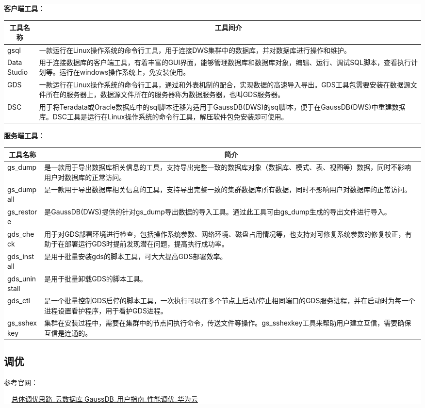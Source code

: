 **客户端工具：**

| 工具名称        | 工具间介                                                                                                              |
| ----------- | ----------------------------------------------------------------------------------------------------------------- |
| gsql        | 一款运行在Linux操作系统的命令行工具，用于连接DWS集群中的数据库，并对数据库进行操作和维护。                                                                 |
| Data Studio | 用于连接数据库的客户端工具，有着丰富的GUI界面，能够管理数据库和数据库对象，编辑、运行、调试SQL脚本，查看执行计划等。运行在windows操作系统上，免安装使用。                               |
| GDS         | 一款运行在Linux操作系统的命令行工具，通过和外表机制的配合，实现数据的高速导入导出。GDS工具包需要安装在数据源文件所在的服务器上，数据源文件所在的服务器称为数据服务器，也叫GDS服务器。                  |
| DSC         | 用于将Teradata或Oracle数据库中的sql脚本迁移为适用于GaussDB(DWS)的sql脚本，便于在GaussDB(DWS)中重建数据库。DSC工具是运行在Linux操作系统的命令行工具，解压软件包免安装即可使用。 |

**服务端工具：**

| 工具名称          | 简介                                                                                  |
| ------------- | ----------------------------------------------------------------------------------- |
| gs_dump       | 是一款用于导出数据库相关信息的工具，支持导出完整一致的数据库对象（数据库、模式、表、视图等）数据，同时不影响用户对数据库的正常访问。                  |
| gs_dumpall    | 是一款用于导出数据库相关信息的工具，支持导出完整一致的集群数据库所有数据，同时不影响用户对数据库的正常访问。                              |
| gs_restore    | 是GaussDB(DWS)提供的针对gs_dump导出数据的导入工具。通过此工具可由gs_dump生成的导出文件进行导入。                       |
| gds_check     | 用于对GDS部署环境进行检查，包括操作系统参数、网络环境、磁盘占用情况等，也支持对可修复系统参数的修复校正，有助于在部署运行GDS时提前发现潜在问题，提高执行成功率。 |
| gds_install   | 是用于批量安装gds的脚本工具，可大大提高GDS部署效率。                                                       |
| gds_uninstall | 是用于批量卸载GDS的脚本工具。                                                                    |
| gds_ctl       | 是一个批量控制GDS启停的脚本工具，一次执行可以在多个节点上启动/停止相同端口的GDS服务进程，并在启动时为每一个进程设置看护程序，用于看护GDS进程。        |
| gs_sshexkey   | 集群在安装过程中，需要在集群中的节点间执行命令，传送文件等操作。gs_sshexkey工具来帮助用户建立互信，需要确保互信是连通的。                  |

## 调优

参考官网：

    [总体调优思路_云数据库 GaussDB_用户指南_性能调优_华为云](https://support.huaweicloud.com/usermanual-opengauss/opengauss_opti_0020.html)
